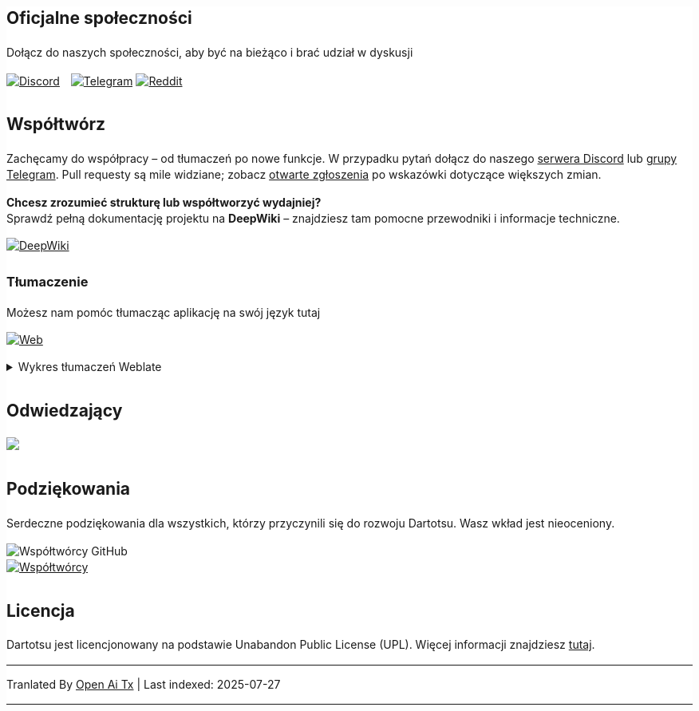 ## Oficjalne społeczności
Dołącz do naszych społeczności, aby być na bieżąco i brać udział w dyskusji 

<a href="https://discord.gg/eyQdCpdubF" style="margin-right: 10px; display: inline-block;"><img src="https://uxwing.com/wp-content/themes/uxwing/download/brands-and-social-media/discord-round-color-icon.png" alt="Discord" height="40" style="vertical-align: middle;"></a>
<a href="https://t.me/Dartotsu" style="display: inline-block;"><img src="https://upload.wikimedia.org/wikipedia/commons/8/82/Telegram_logo.svg" alt="Telegram" height="40" style="vertical-align: middle;"></a>
<a href="https://www.reddit.com/r/dartotsu" style="display: inline-block;"><img src="https://uxwing.com/wp-content/themes/uxwing/download/brands-and-social-media/reddit-icon.png" alt="Reddit" height="40" style="vertical-align: middle;"></a>

## Współtwórz
Zachęcamy do współpracy – od tłumaczeń po nowe funkcje. W przypadku pytań dołącz do naszego [serwera Discord](https://discord.gg/eyQdCpdubF) lub [grupy Telegram](https://t.me/Dartotsu). Pull requesty są mile widziane; zobacz [otwarte zgłoszenia](https://github.com/aayush2622/Dartotsu/issues) po wskazówki dotyczące większych zmian.

**Chcesz zrozumieć strukturę lub współtworzyć wydajniej?**  
Sprawdź pełną dokumentację projektu na **DeepWiki** – znajdziesz tam pomocne przewodniki i informacje techniczne.

<a href="https://deepwiki.com/aayush2622/Dartotsu" target="_blank" rel="noopener noreferrer">
  <img src="https://img.shields.io/badge/DeepWiki-blueviolet?label=View%20on&style=for-the-badge&logo=read-the-docs&logoColor=white" alt="DeepWiki" />
</a>

### Tłumaczenie
Możesz nam pomóc tłumacząc aplikację na swój język tutaj

<a href="https://hosted.weblate.org/projects/dartotsu/dartotsu/#languages"><img src="https://img.shields.io/badge/Weblate-90EE90?label=Translate%20On&style=for-the-badge" alt="Web"/></a>
<details><summary>Wykres tłumaczeń Weblate</summary></details>

## Odwiedzający

<img src="https://count.getloli.com/@aayush2622?name=dartotsu&theme=rule34&padding=8&offset=0&align=top&scale=1&pixelated=1&darkmode=auto" />

## Podziękowania
Serdeczne podziękowania dla wszystkich, którzy przyczynili się do rozwoju Dartotsu.
Wasz wkład jest nieoceniony.

<a href="https://github.com/aayush2622/Dartotsu/graphs/contributors">
  <img alt="Współtwórcy GitHub" src="https://img.shields.io/github/contributors/aayush2622/Dartotsu?style=flat-square&label=Contributors%20%3A&labelColor=%230f1318&color=%230f1318" align="left">
</a>
<br>
<a href="https://github.com/aayush2622/Dartotsu/graphs/contributors">
  <img src="https://contrib.rocks/image?repo=aayush2622/Dartotsu" alt="Współtwórcy">
</a>

## Licencja
Dartotsu jest licencjonowany na podstawie Unabandon Public License (UPL). Więcej informacji znajdziesz [tutaj](https://raw.githubusercontent.com/aayush2622/Dartotsu/main/LICENSE.md).



---


Tranlated By [Open Ai Tx](https://github.com/OpenAiTx/OpenAiTx) | Last indexed: 2025-07-27


---
